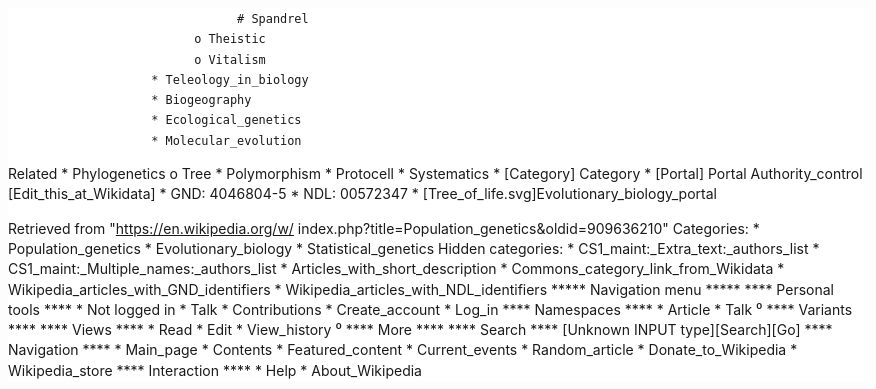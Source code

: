                                     # Spandrel
                              o Theistic
                              o Vitalism
                        * Teleology_in_biology
                        * Biogeography
                        * Ecological_genetics
                        * Molecular_evolution
Related                 * Phylogenetics
                              o Tree
                        * Polymorphism
                        * Protocell
                        * Systematics
    * [Category] Category
    * [Portal] Portal
Authority_control [Edit_this_at_Wikidata]     * GND: 4046804-5
                                              * NDL: 00572347
    * [Tree_of_life.svg]Evolutionary_biology_portal

Retrieved from "https://en.wikipedia.org/w/
index.php?title=Population_genetics&oldid=909636210"
Categories:
    * Population_genetics
    * Evolutionary_biology
    * Statistical_genetics
Hidden categories:
    * CS1_maint:_Extra_text:_authors_list
    * CS1_maint:_Multiple_names:_authors_list
    * Articles_with_short_description
    * Commons_category_link_from_Wikidata
    * Wikipedia_articles_with_GND_identifiers
    * Wikipedia_articles_with_NDL_identifiers
***** Navigation menu *****
**** Personal tools ****
    * Not logged in
    * Talk
    * Contributions
    * Create_account
    * Log_in
**** Namespaces ****
    * Article
    * Talk
⁰
**** Variants ****
**** Views ****
    * Read
    * Edit
    * View_history
⁰
**** More ****
**** Search ****
[Unknown INPUT type][Search][Go]
**** Navigation ****
    * Main_page
    * Contents
    * Featured_content
    * Current_events
    * Random_article
    * Donate_to_Wikipedia
    * Wikipedia_store
**** Interaction ****
    * Help
    * About_Wikipedia